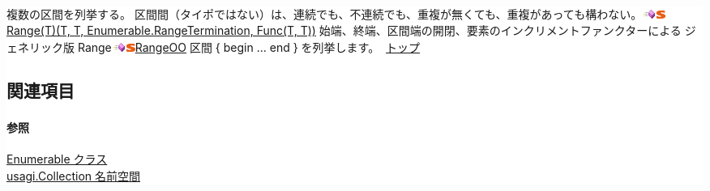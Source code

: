 複数の区間を列挙する。 区間間（タイポではない）は、連続でも、不連続でも、重複が無くても、重複があっても構わない。</td></tr><tr><td>![Public メソッド](media/pubmethod.gif "Public メソッド")![静的メンバー](media/static.gif "静的メンバー")</td><td><a href="M_usagi_Collection_Enumerable_Range__1_1.md">Range(T)(T, T, Enumerable.RangeTermination, Func(T, T))</a></td><td>
始端、終端、区間端の開閉、要素のインクリメントファンクターによる ジェネリック版 Range</td></tr><tr><td>![Public メソッド](media/pubmethod.gif "Public メソッド")![静的メンバー](media/static.gif "静的メンバー")</td><td><a href="M_usagi_Collection_Enumerable_RangeOO.md">RangeOO</a></td><td>
区間 { begin ... end } を列挙します。</td></tr></table>&nbsp;
<a href="#enumerable-メソッド">トップ</a>

## 関連項目


#### 参照
<a href="T_usagi_Collection_Enumerable.md">Enumerable クラス</a><br /><a href="N_usagi_Collection.md">usagi.Collection 名前空間</a><br />